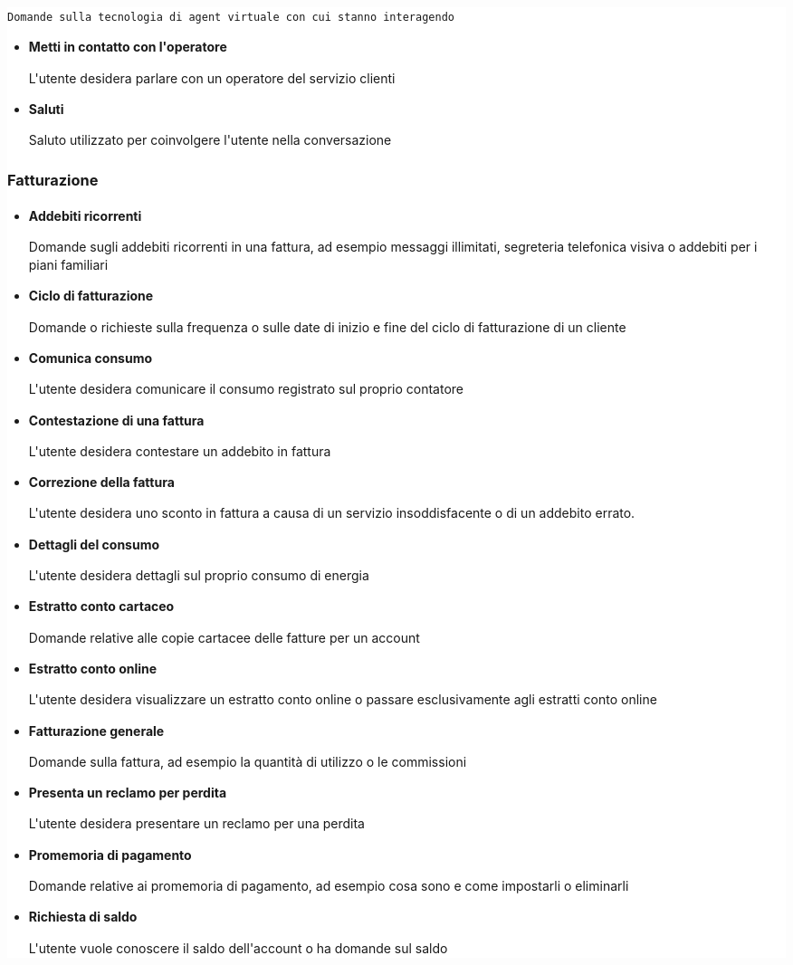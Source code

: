     Domande sulla tecnologia di agent virtuale con cui stanno interagendo

- ****Metti in contatto con l'operatore****

    L'utente desidera parlare con un operatore del servizio clienti

- ****Saluti****

    Saluto utilizzato per coinvolgere l'utente nella conversazione

### Fatturazione

- ****Addebiti ricorrenti****

    Domande sugli addebiti ricorrenti in una fattura, ad esempio messaggi illimitati, segreteria telefonica visiva o addebiti per i piani familiari

- ****Ciclo di fatturazione****

    Domande o richieste sulla frequenza o sulle date di inizio e fine del ciclo di fatturazione di un cliente

- ****Comunica consumo****

    L'utente desidera comunicare il consumo registrato sul proprio contatore

- ****Contestazione di una fattura****

    L'utente desidera contestare un addebito in fattura

- ****Correzione della fattura****

    L'utente desidera uno sconto in fattura a causa di un servizio insoddisfacente o di un addebito errato.

- ****Dettagli del consumo****

    L'utente desidera dettagli sul proprio consumo di energia

- ****Estratto conto cartaceo****

    Domande relative alle copie cartacee delle fatture per un account

- ****Estratto conto online****

    L'utente desidera visualizzare un estratto conto online o passare esclusivamente agli estratti conto online

- ****Fatturazione generale****

    Domande sulla fattura, ad esempio la quantità di utilizzo o le commissioni

- ****Presenta un reclamo per perdita****

    L'utente desidera presentare un reclamo per una perdita

- ****Promemoria di pagamento****

    Domande relative ai promemoria di pagamento, ad esempio cosa sono e come impostarli o eliminarli

- ****Richiesta di saldo****

    L'utente vuole conoscere il saldo dell'account o ha domande sul saldo
